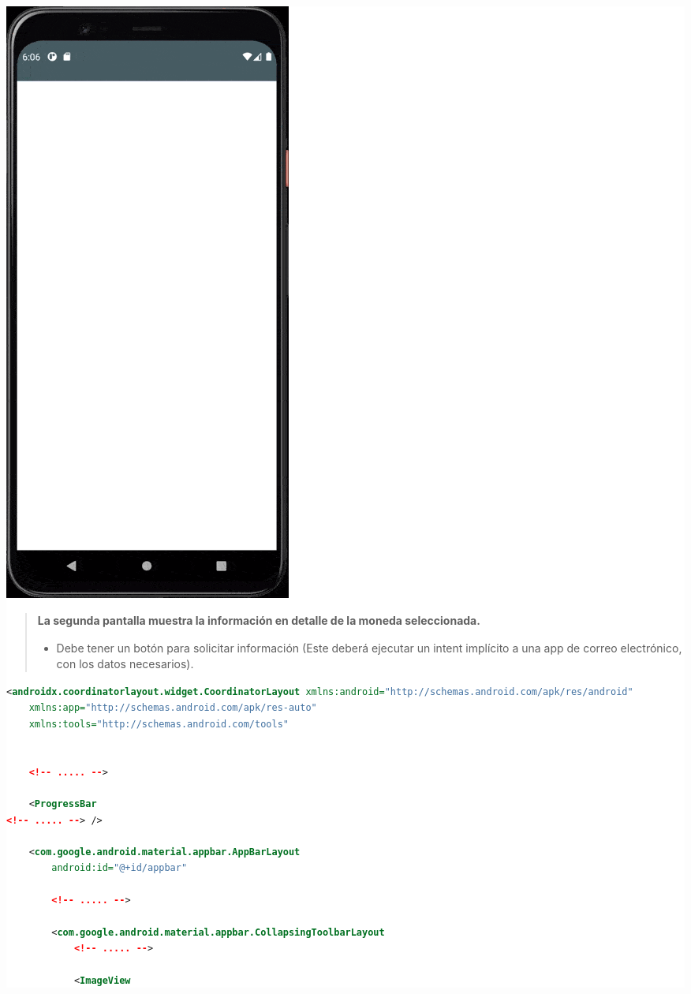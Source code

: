 ![](./images/crypto_home.gif)

> **La segunda pantalla muestra la información en detalle de la moneda seleccionada.**
>  -  Debe tener un botón para solicitar información (Este deberá ejecutar un intent implícito a una app de correo electrónico, con los datos necesarios).
```xml
<androidx.coordinatorlayout.widget.CoordinatorLayout xmlns:android="http://schemas.android.com/apk/res/android"
    xmlns:app="http://schemas.android.com/apk/res-auto"
    xmlns:tools="http://schemas.android.com/tools"


    <!-- ..... -->

    <ProgressBar
<!-- ..... --> />

    <com.google.android.material.appbar.AppBarLayout
        android:id="@+id/appbar"

        <!-- ..... -->

        <com.google.android.material.appbar.CollapsingToolbarLayout
            <!-- ..... -->

            <ImageView
```